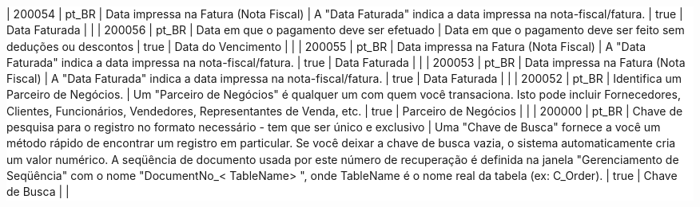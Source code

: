 |   200054    | pt\_BR |                                 Data impressa na Fatura (Nota Fiscal)                                 |                                                                                                                                                                                                                                                                                                                               A "Data Faturada" indica a data impressa na nota-fiscal/fatura.                                                                                                                                                                                                                                                                                                                                |   true    |           Data Faturada            |             |
|   200056    | pt\_BR |                               Data em que o pagamento deve ser efetuado                               |                                                                                                                                                                                                                                                                                                                               Data em que o pagamento deve ser feito sem deduções ou descontos                                                                                                                                                                                                                                                                                                                               |   true    |         Data do Vencimento         |             |
|   200055    | pt\_BR |                                 Data impressa na Fatura (Nota Fiscal)                                 |                                                                                                                                                                                                                                                                                                                               A "Data Faturada" indica a data impressa na nota-fiscal/fatura.                                                                                                                                                                                                                                                                                                                                |   true    |           Data Faturada            |             |
|   200053    | pt\_BR |                                 Data impressa na Fatura (Nota Fiscal)                                 |                                                                                                                                                                                                                                                                                                                               A "Data Faturada" indica a data impressa na nota-fiscal/fatura.                                                                                                                                                                                                                                                                                                                                |   true    |           Data Faturada            |             |
|   200052    | pt\_BR |                                  Identifica um Parceiro de Negócios.                                  |                                                                                                                                                                                                                                                                             Um "Parceiro de Negócios" é qualquer um com quem você transaciona. Isto pode incluir Fornecedores, Clientes, Funcionários, Vendedores, Representantes de Venda, etc.                                                                                                                                                                                                                                                                             |   true    |        Parceiro de Negócios        |             |
|   200000    | pt\_BR |        Chave de pesquisa para o registro no formato necessário - tem que ser único e exclusivo        |                                                                                                                                                            Uma "Chave de Busca" fornece a você um método rápido de encontrar um registro em particular. Se você deixar a chave de busca vazia, o sistema automaticamente cria um valor numérico. A seqüência de documento usada por este número de recuperação é definida na janela "Gerenciamento de Seqüência" com o nome "DocumentNo\_\< TableName\> ", onde TableName é o nome real da tabela (ex: C\_Order).                                                                                                                                                            |   true    |           Chave de Busca           |             |